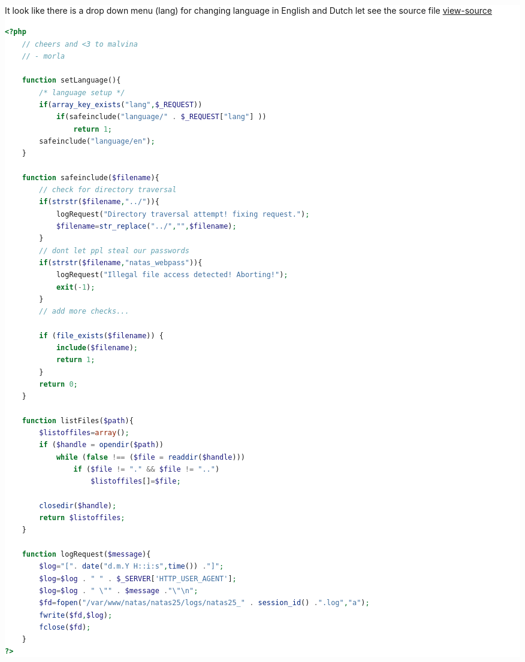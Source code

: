 It look like there is a drop down menu (lang) for changing language in English and Dutch
let see the source file [view-source](http://natas25.natas.labs.overthewire.org/index-source.html)

```php
<?php
    // cheers and <3 to malvina
    // - morla

    function setLanguage(){
        /* language setup */
        if(array_key_exists("lang",$_REQUEST))
            if(safeinclude("language/" . $_REQUEST["lang"] ))
                return 1;
        safeinclude("language/en");
    }

    function safeinclude($filename){
        // check for directory traversal
        if(strstr($filename,"../")){
            logRequest("Directory traversal attempt! fixing request.");
            $filename=str_replace("../","",$filename);
        }
        // dont let ppl steal our passwords
        if(strstr($filename,"natas_webpass")){
            logRequest("Illegal file access detected! Aborting!");
            exit(-1);
        }
        // add more checks...

        if (file_exists($filename)) {
            include($filename);
            return 1;
        }
        return 0;
    }

    function listFiles($path){
        $listoffiles=array();
        if ($handle = opendir($path))
            while (false !== ($file = readdir($handle)))
                if ($file != "." && $file != "..")
                    $listoffiles[]=$file;

        closedir($handle);
        return $listoffiles;
    }

    function logRequest($message){
        $log="[". date("d.m.Y H::i:s",time()) ."]";
        $log=$log . " " . $_SERVER['HTTP_USER_AGENT'];
        $log=$log . " \"" . $message ."\"\n";
        $fd=fopen("/var/www/natas/natas25/logs/natas25_" . session_id() .".log","a");
        fwrite($fd,$log);
        fclose($fd);
    }
?>
```

